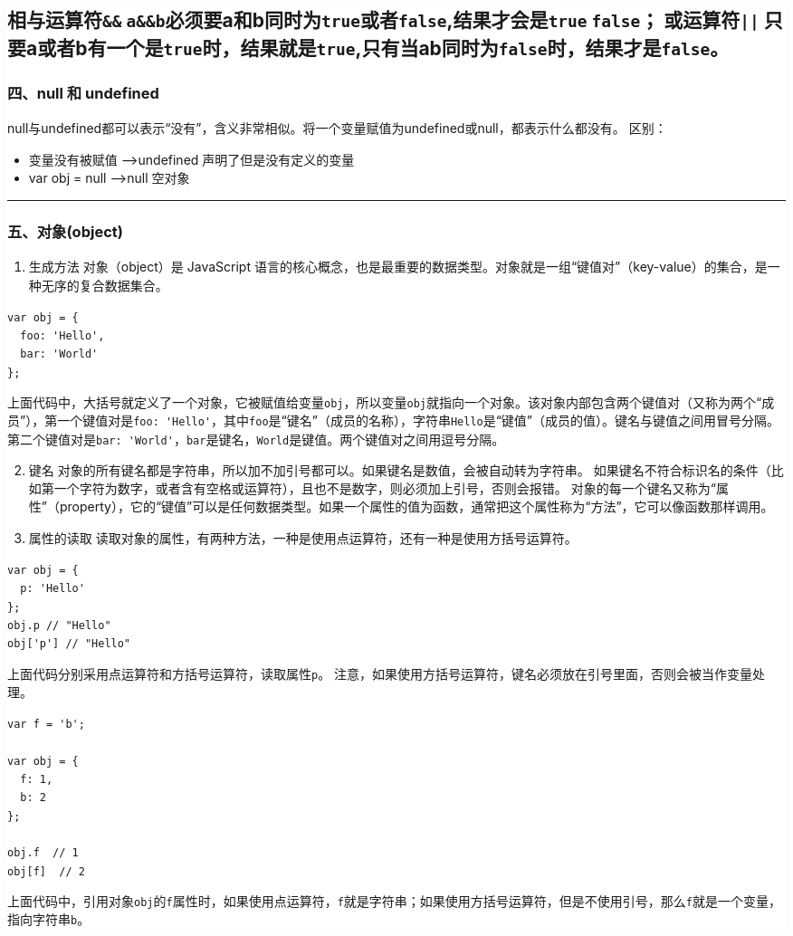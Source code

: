 相与运算符`&&`
`a&&b`必须要a和b同时为`true`或者`false`,结果才会是`true` `false`；
或运算符`||` 只要a或者b有一个是`true`时，结果就是`true`,只有当ab同时为`false`时，结果才是`false`。
---
### 四、null 和 undefined
null与undefined都可以表示“没有”，含义非常相似。将一个变量赋值为undefined或null，都表示什么都没有。
区别：
- 变量没有被赋值 ——>undefined  声明了但是没有定义的变量 
- var obj = null ——>null  空对象
---
### 五、对象(object)
1. 生成方法
对象（object）是 JavaScript 语言的核心概念，也是最重要的数据类型。对象就是一组“键值对”（key-value）的集合，是一种无序的复合数据集合。
```
var obj = {
  foo: 'Hello',
  bar: 'World'
};
```
上面代码中，大括号就定义了一个对象，它被赋值给变量`obj`，所以变量`obj`就指向一个对象。该对象内部包含两个键值对（又称为两个“成员”），第一个键值对是`foo: 'Hello'`，其中`foo`是“键名”（成员的名称），字符串`Hello`是“键值”（成员的值）。键名与键值之间用冒号分隔。第二个键值对是`bar: 'World'`，`bar`是键名，`World`是键值。两个键值对之间用逗号分隔。

2. 键名
对象的所有键名都是字符串，所以加不加引号都可以。如果键名是数值，会被自动转为字符串。
如果键名不符合标识名的条件（比如第一个字符为数字，或者含有空格或运算符），且也不是数字，则必须加上引号，否则会报错。
对象的每一个键名又称为“属性”（property），它的“键值”可以是任何数据类型。如果一个属性的值为函数，通常把这个属性称为“方法”，它可以像函数那样调用。

3. 属性的读取
读取对象的属性，有两种方法，一种是使用点运算符，还有一种是使用方括号运算符。
```
var obj = {
  p: 'Hello'
};
obj.p // "Hello"
obj['p'] // "Hello"
```
上面代码分别采用点运算符和方括号运算符，读取属性`p`。
注意，如果使用方括号运算符，键名必须放在引号里面，否则会被当作变量处理。
```
var f = 'b';

var obj = {
  f: 1,
  b: 2
};

obj.f  // 1
obj[f]  // 2
```
上面代码中，引用对象`obj`的`f`属性时，如果使用点运算符，`f`就是字符串；如果使用方括号运算符，但是不使用引号，那么`f`就是一个变量，指向字符串`b`。
